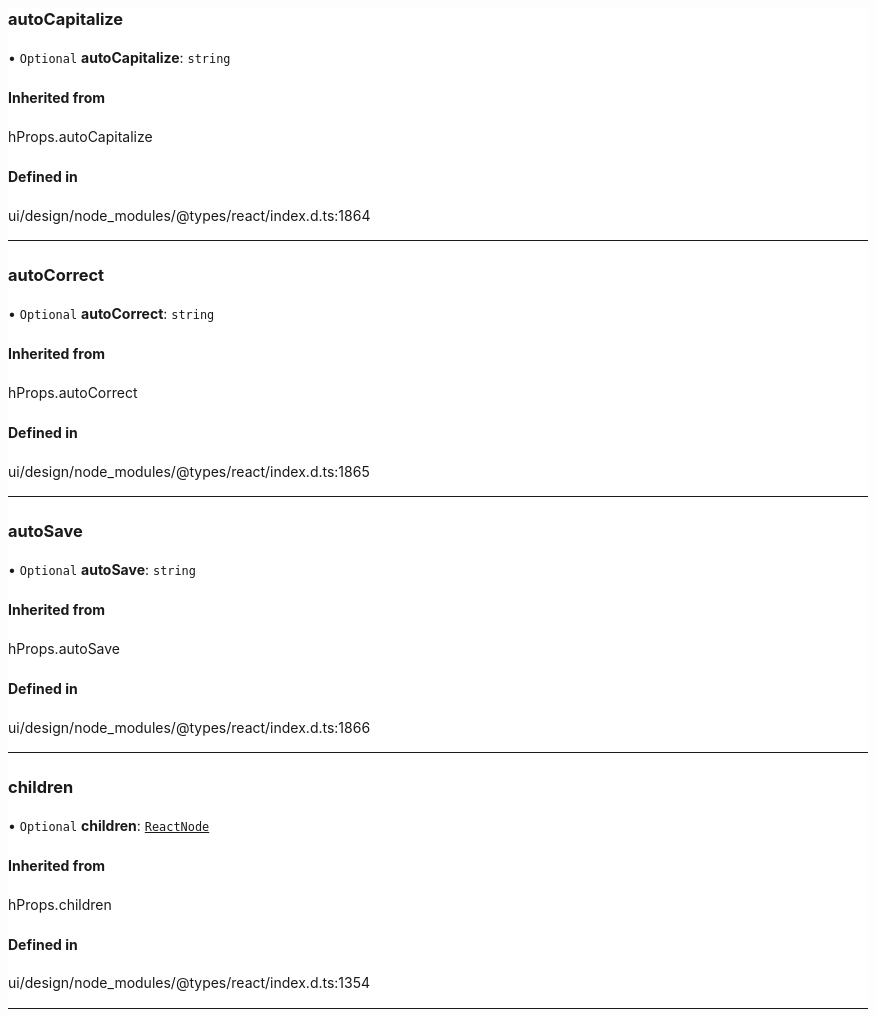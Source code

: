 ### autoCapitalize

• `Optional` **autoCapitalize**: `string`

#### Inherited from

hProps.autoCapitalize

#### Defined in

ui/design/node_modules/@types/react/index.d.ts:1864

___

### autoCorrect

• `Optional` **autoCorrect**: `string`

#### Inherited from

hProps.autoCorrect

#### Defined in

ui/design/node_modules/@types/react/index.d.ts:1865

___

### autoSave

• `Optional` **autoSave**: `string`

#### Inherited from

hProps.autoSave

#### Defined in

ui/design/node_modules/@types/react/index.d.ts:1866

___

### children

• `Optional` **children**: [`ReactNode`](../modules/akashaproject_design_system._internal_.md#reactnode)

#### Inherited from

hProps.children

#### Defined in

ui/design/node_modules/@types/react/index.d.ts:1354

___
